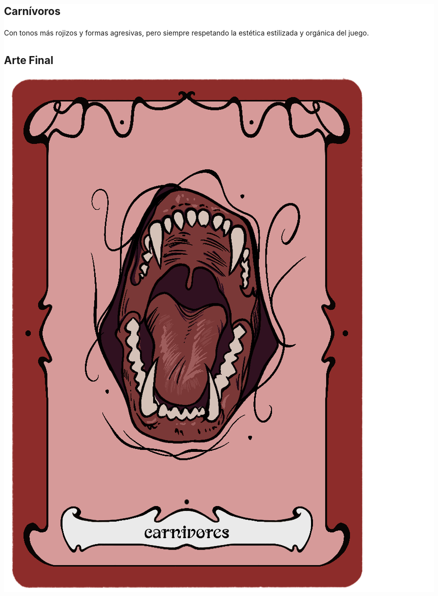 ## Carnívoros
Con tonos más rojizos y formas agresivas, pero siempre respetando la estética estilizada y orgánica del juego.  
  
## Arte Final
![Carta Carnívoros](/Arte/Carta/cartas/carnivores.png)

